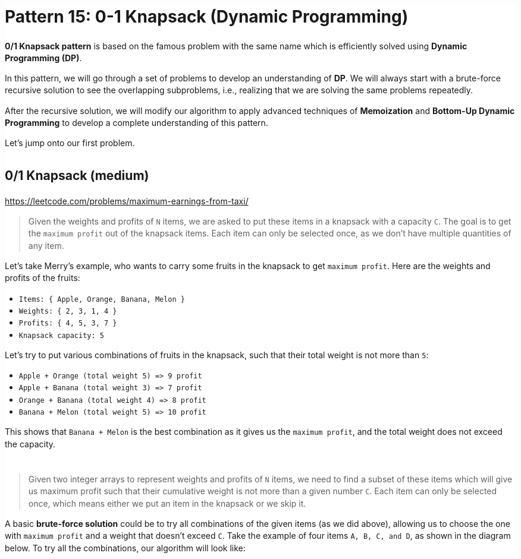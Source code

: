 # Pattern 15: 0-1 Knapsack (Dynamic Programming)

<b>0/1 Knapsack pattern</b> is based on the famous problem with the same name which is efficiently solved using <b>Dynamic Programming (DP)</b>.

In this pattern, we will go through a set of problems to develop an understanding of <b>DP</b>. We will always start with a brute-force recursive solution to see the overlapping subproblems, i.e., realizing that we are solving the same problems repeatedly.

After the recursive solution, we will modify our algorithm to apply advanced techniques of <b>Memoization</b> and <b>Bottom-Up Dynamic Programming</b> to develop a complete understanding of this pattern.

Let’s jump onto our first problem.

## 0/1 Knapsack (medium)
https://leetcode.com/problems/maximum-earnings-from-taxi/

 > Given the weights and profits of `N` items, we are asked to put these items in a knapsack with a capacity `C`. The goal is to get the `maximum profit` out of the knapsack items. Each item can only be selected once, as we don’t have multiple quantities of any item.

Let’s take Merry’s example, who wants to carry some fruits in the knapsack to get `maximum profit`. Here are the weights and profits of the fruits:
- `Items: { Apple, Orange, Banana, Melon }`
- `Weights: { 2, 3, 1, 4 }`
- `Profits: { 4, 5, 3, 7 }`
- `Knapsack capacity: 5`

Let’s try to put various combinations of fruits in the knapsack, such that their total weight is not more than `5`:
- `Apple + Orange (total weight 5) => 9 profit`
- `Apple + Banana (total weight 3) => 7 profit`
- `Orange + Banana (total weight 4) => 8 profit`
- `Banana + Melon (total weight 5) => 10 profit`

This shows that `Banana + Melon` is the best combination as it gives us the `maximum profit`, and the total weight does not exceed the capacity.
#
> Given two integer arrays to represent weights and profits of `N` items, we need to find a subset of these items which will give us maximum profit such that their cumulative weight is not more than a given number `C`. Each item can only be selected once, which means either we put an item in the knapsack or we skip it.

A basic <b>brute-force solution</b> could be to try all combinations of the given items (as we did above), allowing us to choose the one with `maximum profit` and a weight that doesn’t exceed `C`. Take the example of four items `A, B, C, and D`, as shown in the diagram below. To try all the combinations, our algorithm will look like: